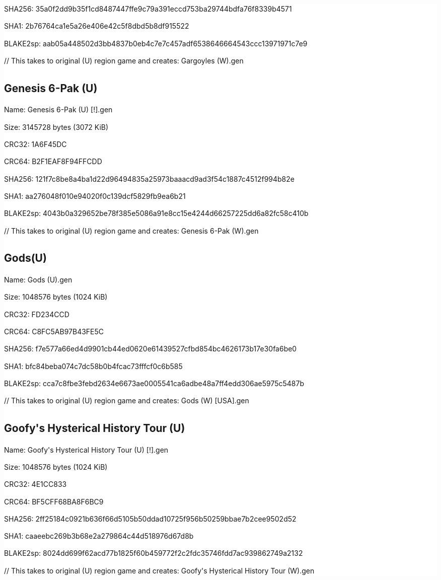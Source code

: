SHA256: 35a0f2dd9b35f1cd8487447ffe9c79a391eccd753ba29744bdfa76f8339b4571

SHA1: 2b76764ca1e5a26e406e42c5f8dbd5b8df915522

BLAKE2sp: aab05a448502d3bb4837b0eb4c7e7c457adf6538646664543ccc13971971c7e9

// This takes to original (U) region game and creates: Gargoyles (W).gen

## Genesis 6-Pak (U)

Name: Genesis 6-Pak (U) [!].gen

Size: 3145728 bytes (3072 KiB)

CRC32: 1A6F45DC

CRC64: B2F1EAF8F94FFCDD

SHA256: 121f7c8be8a4ba1d22d96494835a25973baaacd9ad3f54c1887c4512f994b82e

SHA1: aa276048f010e94020f0c139dcf5829fb9ea6b21

BLAKE2sp: 4043b0a329652be78f385e5086a91e8cc15e4244d66257225dd6a82fc58c410b

// This takes to original (U) region game and creates: Genesis 6-Pak (W).gen

## Gods(U)

Name: Gods (U).gen

Size: 1048576 bytes (1024 KiB)

CRC32: FD234CCD

CRC64: C8FC5AB97B43FE5C

SHA256: f7e577a66ed4d9901cb44ed0620e61439527cfbd854bc4626173b17e30fa6be0

SHA1: bfc84beba074c7dc58b0b4fcac73fffcf0c6b585

BLAKE2sp: cca7c8fbe3febd2634e6673ae0005541ca6adbe48a7ff4edd306ae5975c5487b

// This takes to original (U) region game and creates: Gods (W) [USA].gen

## Goofy's Hysterical History Tour (U)

Name: Goofy's Hysterical History Tour (U) [!].gen

Size: 1048576 bytes (1024 KiB)

CRC32: 4E1CC833

CRC64: BF5CFF68BA8F6BC9

SHA256: 2ff25184c0921b636f66d5105b50ddad10725f956b50259bbae7b2cee9502d52

SHA1: caaeebc269b3b68e2a279864c44d518976d67d8b

BLAKE2sp: 8024dd699f62acd77b1825f60b459772f2c2fdc35746fdd7ac939862749a2132

// This takes to original (U) region game and creates: Goofy's Hysterical History Tour (W).gen
